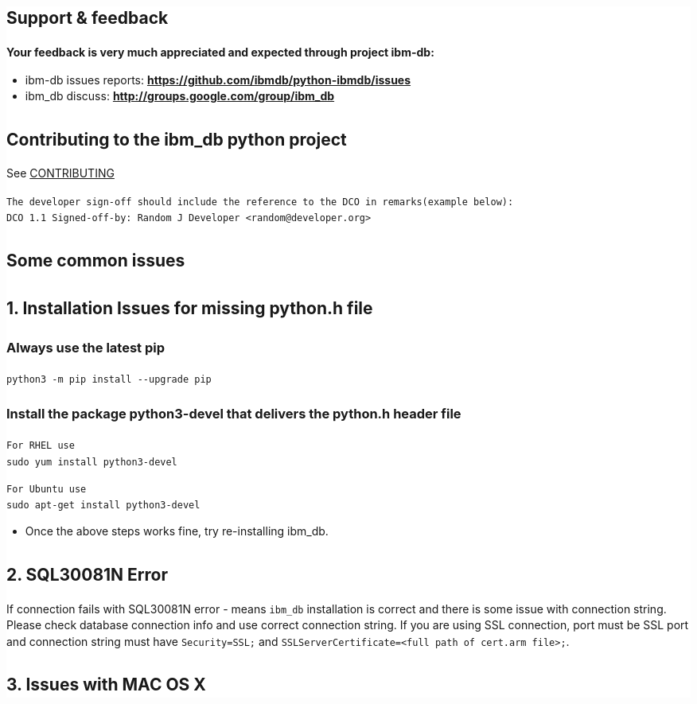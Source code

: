 <a name='support'></a>

## Support & feedback

**Your feedback is very much appreciated and expected through project ibm-db:**

- ibm-db issues reports: **https://github.com/ibmdb/python-ibmdb/issues**
- ibm_db discuss: **http://groups.google.com/group/ibm_db**

<a name='contributing-to-the-ibm_db-python-project'></a>

## Contributing to the ibm_db python project

See [CONTRIBUTING](https://github.com/ibmdb/python-ibmdb/blob/master/contributing/CONTRIBUTING.md)

```
The developer sign-off should include the reference to the DCO in remarks(example below):
DCO 1.1 Signed-off-by: Random J Developer <random@developer.org>
```

<a name='KnownIssues'></a>

## Some common issues

## 1. Installation Issues for missing python.h file

### Always use the latest pip

`python3 -m pip install --upgrade pip`

### Install the package python3-devel that delivers the python.h header file

```
For RHEL use
sudo yum install python3-devel
```

```
For Ubuntu use
sudo apt-get install python3-devel
```

- Once the above steps works fine, try re-installing ibm_db.

## 2. SQL30081N Error

If connection fails with SQL30081N error - means `ibm_db` installation is correct and there is some issue with connection string. Please check database connection info and use correct connection string. If you are using SSL connection, port must be SSL port and connection string must have `Security=SSL;` and `SSLServerCertificate=<full path of cert.arm file>;`.

## 3. Issues with MAC OS X
